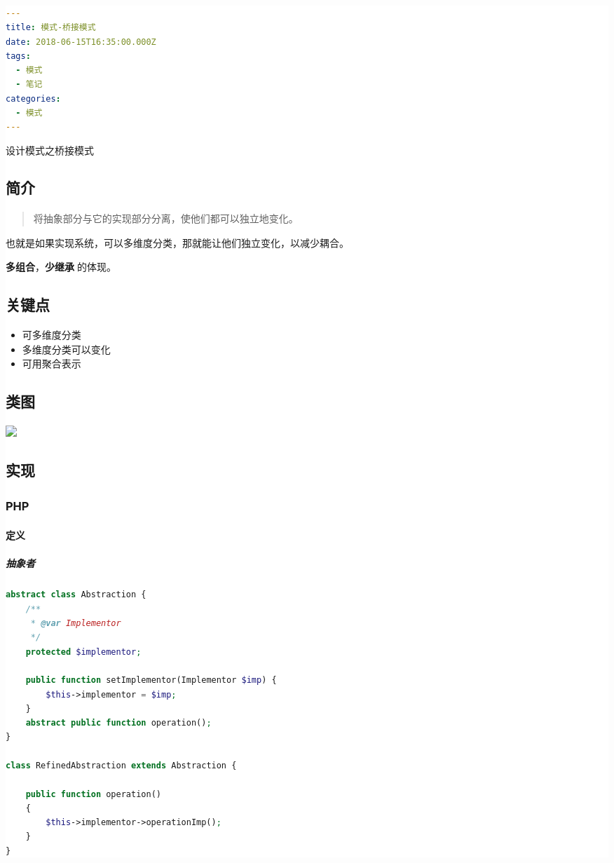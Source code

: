 ```yaml
---
title: 模式-桥接模式
date: 2018-06-15T16:35:00.000Z
tags:
  - 模式
  - 笔记
categories:
  - 模式
---
```


设计模式之桥接模式


## 简介
> 将抽象部分与它的实现部分分离，使他们都可以独立地变化。

也就是如果实现系统，可以多维度分类，那就能让他们独立变化，以减少耦合。

**多组合**，**少继承** 的体现。

## 关键点
- 可多维度分类
- 多维度分类可以变化
- 可用聚合表示

## 类图
![](http://www.plantuml.com/plantuml/svg/TP1DJeOm48RtSue9Autf5GpWohqNg31ga_wGTbWXLz0pi23n45v7pl5f2gRmbUKCpyFxTih0qdDlD3mfreJ5CitBnxnyJJ_VdmL0esK8-A0LMTuFyZcmbmrZt5Rhg9p50H3lXWqOqNNavT-NcriOrxzuUb6MsYjjpnvJ7asdoP1bvyzJVg4ehtsTRRnaIjmgoaVZNAXF18Z7GE7LwniBSP_U0I3pID5tGhmVk6p5ZKoMER3EWf0C_-tSBhKas_P6Nm00)

## 实现
### PHP

#### 定义
##### 抽象者
```PHP
abstract class Abstraction {
    /**
     * @var Implementor
     */
    protected $implementor;

    public function setImplementor(Implementor $imp) {
        $this->implementor = $imp;
    }
    abstract public function operation();
}

class RefinedAbstraction extends Abstraction {

    public function operation()
    {
        $this->implementor->operationImp();
    }
}
```
